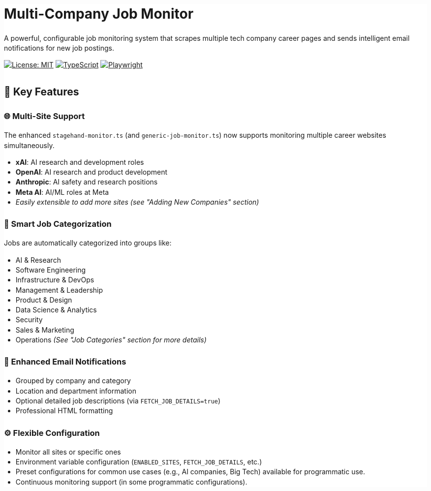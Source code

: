 # Multi-Company Job Monitor

A powerful, configurable job monitoring system that scrapes multiple tech company career pages and sends intelligent email notifications for new job postings.

[![License: MIT](https://img.shields.io/badge/License-MIT-yellow.svg)](https://opensource.org/licenses/MIT)
[![TypeScript](https://img.shields.io/badge/TypeScript-007ACC?logo=typescript&logoColor=white)](https://www.typescriptlang.org/)
[![Playwright](https://img.shields.io/badge/Playwright-2EAD33?logo=playwright&logoColor=white)](https://playwright.dev/)

## 🚀 Key Features

### 🌐 Multi-Site Support
The enhanced `stagehand-monitor.ts` (and `generic-job-monitor.ts`) now supports monitoring multiple career websites simultaneously.
- **xAI**: AI research and development roles
- **OpenAI**: AI research and product development
- **Anthropic**: AI safety and research positions
- **Meta AI**: AI/ML roles at Meta
- *Easily extensible to add more sites (see "Adding New Companies" section)*

### 🎯 Smart Job Categorization
Jobs are automatically categorized into groups like:
- AI & Research
- Software Engineering
- Infrastructure & DevOps
- Management & Leadership
- Product & Design
- Data Science & Analytics
- Security
- Sales & Marketing
- Operations
*(See "Job Categories" section for more details)*

### 📧 Enhanced Email Notifications
- Grouped by company and category
- Location and department information
- Optional detailed job descriptions (via `FETCH_JOB_DETAILS=true`)
- Professional HTML formatting

### ⚙️ Flexible Configuration
- Monitor all sites or specific ones
- Environment variable configuration (`ENABLED_SITES`, `FETCH_JOB_DETAILS`, etc.)
- Preset configurations for common use cases (e.g., AI companies, Big Tech) available for programmatic use.
- Continuous monitoring support (in some programmatic configurations).
